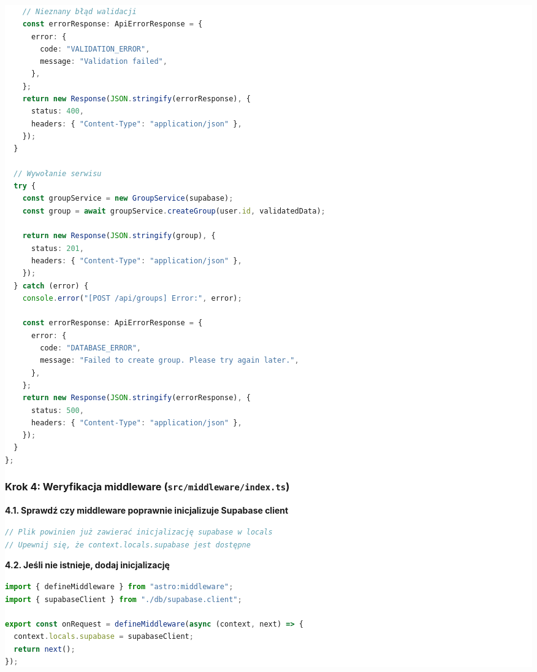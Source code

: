 ```typescript
    // Nieznany błąd walidacji
    const errorResponse: ApiErrorResponse = {
      error: {
        code: "VALIDATION_ERROR",
        message: "Validation failed",
      },
    };
    return new Response(JSON.stringify(errorResponse), {
      status: 400,
      headers: { "Content-Type": "application/json" },
    });
  }

  // Wywołanie serwisu
  try {
    const groupService = new GroupService(supabase);
    const group = await groupService.createGroup(user.id, validatedData);

    return new Response(JSON.stringify(group), {
      status: 201,
      headers: { "Content-Type": "application/json" },
    });
  } catch (error) {
    console.error("[POST /api/groups] Error:", error);

    const errorResponse: ApiErrorResponse = {
      error: {
        code: "DATABASE_ERROR",
        message: "Failed to create group. Please try again later.",
      },
    };
    return new Response(JSON.stringify(errorResponse), {
      status: 500,
      headers: { "Content-Type": "application/json" },
    });
  }
};
```

### Krok 4: Weryfikacja middleware (`src/middleware/index.ts`)

**4.1. Sprawdź czy middleware poprawnie inicjalizuje Supabase client**

```typescript
// Plik powinien już zawierać inicjalizację supabase w locals
// Upewnij się, że context.locals.supabase jest dostępne
```

**4.2. Jeśli nie istnieje, dodaj inicjalizację**

```typescript
import { defineMiddleware } from "astro:middleware";
import { supabaseClient } from "./db/supabase.client";

export const onRequest = defineMiddleware(async (context, next) => {
  context.locals.supabase = supabaseClient;
  return next();
});
```
